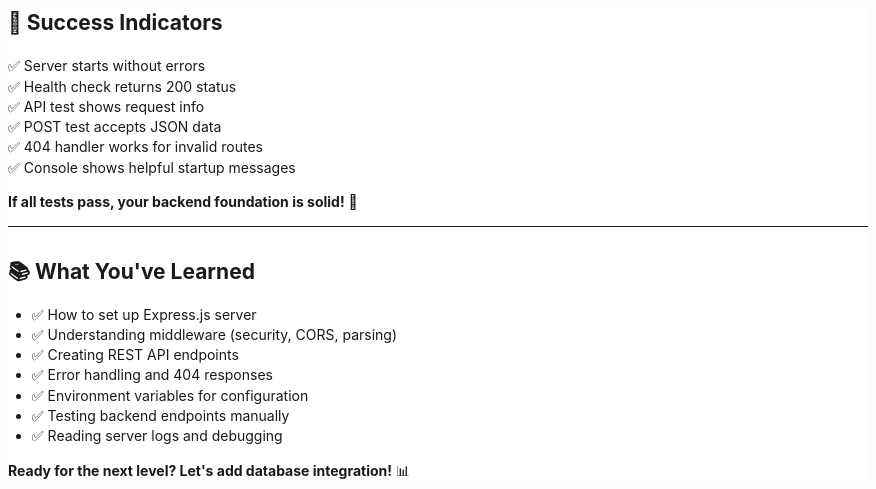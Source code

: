 
## 🎉 **Success Indicators**

✅ Server starts without errors  
✅ Health check returns 200 status  
✅ API test shows request info  
✅ POST test accepts JSON data  
✅ 404 handler works for invalid routes  
✅ Console shows helpful startup messages  

**If all tests pass, your backend foundation is solid!** 🚀

---

## 📚 **What You've Learned**

- ✅ How to set up Express.js server
- ✅ Understanding middleware (security, CORS, parsing)
- ✅ Creating REST API endpoints
- ✅ Error handling and 404 responses
- ✅ Environment variables for configuration
- ✅ Testing backend endpoints manually
- ✅ Reading server logs and debugging

**Ready for the next level? Let's add database integration!** 📊
